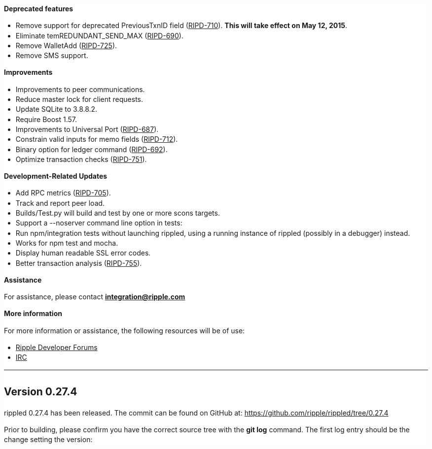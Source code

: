 **Deprecated features**

-   Remove support for deprecated PreviousTxnID field ([RIPD-710](https://ripplelabs.atlassian.net/browse/RIPD-710)). **This will take effect on May 12, 2015**.
-   Eliminate temREDUNDANT\_SEND\_MAX ([RIPD-690](https://ripplelabs.atlassian.net/browse/RIPD-690)).
-   Remove WalletAdd ([RIPD-725](https://ripplelabs.atlassian.net/browse/RIPD-725)).
-   Remove SMS support.

**Improvements**

-   Improvements to peer communications.
-   Reduce master lock for client requests.
-   Update SQLite to 3.8.8.2.
-   Require Boost 1.57.
-   Improvements to Universal Port ([RIPD-687](https://ripplelabs.atlassian.net/browse/RIPD-687)).
-   Constrain valid inputs for memo fields ([RIPD-712](https://ripplelabs.atlassian.net/browse/RIPD-712)).
-   Binary option for ledger command ([RIPD-692](https://ripplelabs.atlassian.net/browse/RIPD-692)).
-   Optimize transaction checks ([RIPD-751](https://ripplelabs.atlassian.net/browse/RIPD-751)).

**Development-Related Updates**

-   Add RPC metrics ([RIPD-705](https://ripplelabs.atlassian.net/browse/RIPD-705)).
-   Track and report peer load.
-   Builds/Test.py will build and test by one or more scons targets.
-   Support a --noserver command line option in tests:
-   Run npm/integration tests without launching rippled, using a running instance of rippled (possibly in a debugger) instead.
-   Works for npm test and mocha.
-   Display human readable SSL error codes.
-   Better transaction analysis ([RIPD-755](https://ripplelabs.atlassian.net/browse/RIPD-755)).

**Assistance**

For assistance, please contact **integration@ripple.com**

**More information**

For more information or assistance, the following resources will be of use:

-   [Ripple Developer Forums](https://ripple.com/forum/viewforum.php?f=2)
-   [IRC](https://webchat.freenode.net/?channels=#ripple)




-----------------------------------------------------------

## Version 0.27.4

rippled 0.27.4 has been released. The commit can be found on GitHub at: <https://github.com/ripple/rippled/tree/0.27.4>

Prior to building, please confirm you have the correct source tree with the **git log** command. The first log entry should be the change setting the version:
